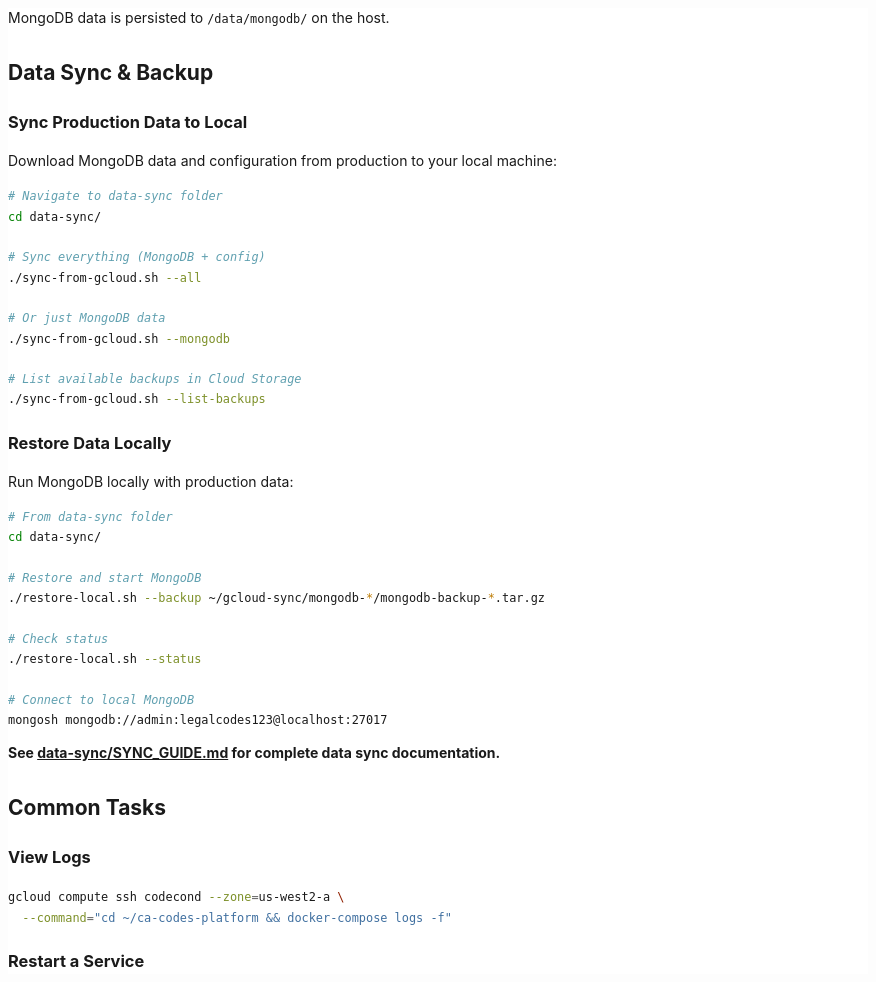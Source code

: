 MongoDB data is persisted to `/data/mongodb/` on the host.

## Data Sync & Backup

### Sync Production Data to Local

Download MongoDB data and configuration from production to your local machine:

```bash
# Navigate to data-sync folder
cd data-sync/

# Sync everything (MongoDB + config)
./sync-from-gcloud.sh --all

# Or just MongoDB data
./sync-from-gcloud.sh --mongodb

# List available backups in Cloud Storage
./sync-from-gcloud.sh --list-backups
```

### Restore Data Locally

Run MongoDB locally with production data:

```bash
# From data-sync folder
cd data-sync/

# Restore and start MongoDB
./restore-local.sh --backup ~/gcloud-sync/mongodb-*/mongodb-backup-*.tar.gz

# Check status
./restore-local.sh --status

# Connect to local MongoDB
mongosh mongodb://admin:legalcodes123@localhost:27017
```

**See [data-sync/SYNC_GUIDE.md](data-sync/SYNC_GUIDE.md) for complete data sync documentation.**

## Common Tasks

### View Logs

```bash
gcloud compute ssh codecond --zone=us-west2-a \
  --command="cd ~/ca-codes-platform && docker-compose logs -f"
```

### Restart a Service
